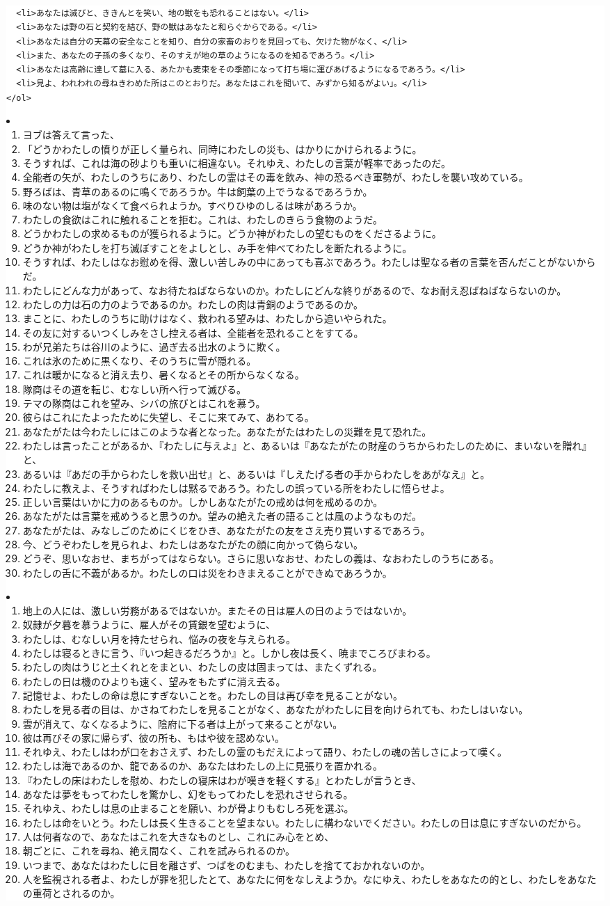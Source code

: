       <li>あなたは滅びと、ききんとを笑い、地の獣をも恐れることはない。</li>
      <li>あなたは野の石と契約を結び、野の獣はあなたと和らぐからである。</li>
      <li>あなたは自分の天幕の安全なことを知り、自分の家畜のおりを見回っても、欠けた物がなく、</li>
      <li>また、あなたの子孫の多くなり、そのすえが地の草のようになるのを知るであろう。</li>
      <li>あなたは高齢に達して墓に入る、あたかも麦束をその季節になって打ち場に運びあげるようになるであろう。</li>
      <li>見よ、われわれの尋ねきわめた所はこのとおりだ。あなたはこれを聞いて、みずから知るがよい」。</li>
    </ol>
  </li>
  <li>
    <ol>
      <li>ヨブは答えて言った、</li>
      <li>「どうかわたしの憤りが正しく量られ、同時にわたしの災も、はかりにかけられるように。</li>
      <li>そうすれば、これは海の砂よりも重いに相違ない。それゆえ、わたしの言葉が軽率であったのだ。</li>
      <li>全能者の矢が、わたしのうちにあり、わたしの霊はその毒を飲み、神の恐るべき軍勢が、わたしを襲い攻めている。</li>
      <li>野ろばは、青草のあるのに鳴くであろうか。牛は飼葉の上でうなるであろうか。</li>
      <li>味のない物は塩がなくて食べられようか。すべりひゆのしるは味があろうか。</li>
      <li>わたしの食欲はこれに触れることを拒む。これは、わたしのきらう食物のようだ。</li>
      <li>どうかわたしの求めるものが獲られるように。どうか神がわたしの望むものをくださるように。</li>
      <li>どうか神がわたしを打ち滅ぼすことをよしとし、み手を伸べてわたしを断たれるように。</li>
      <li>そうすれば、わたしはなお慰めを得、激しい苦しみの中にあっても喜ぶであろう。わたしは聖なる者の言葉を否んだことがないからだ。</li>
      <li>わたしにどんな力があって、なお待たねばならないのか。わたしにどんな終りがあるので、なお耐え忍ばねばならないのか。</li>
      <li>わたしの力は石の力のようであるのか。わたしの肉は青銅のようであるのか。</li>
      <li>まことに、わたしのうちに助けはなく、救われる望みは、わたしから追いやられた。</li>
      <li>その友に対するいつくしみをさし控える者は、全能者を恐れることをすてる。</li>
      <li>わが兄弟たちは谷川のように、過ぎ去る出水のように欺く。</li>
      <li>これは氷のために黒くなり、そのうちに雪が隠れる。</li>
      <li>これは暖かになると消え去り、暑くなるとその所からなくなる。</li>
      <li>隊商はその道を転じ、むなしい所へ行って滅びる。</li>
      <li>テマの隊商はこれを望み、シバの旅びとはこれを慕う。</li>
      <li>彼らはこれにたよったために失望し、そこに来てみて、あわてる。</li>
      <li>あなたがたは今わたしにはこのような者となった。あなたがたはわたしの災難を見て恐れた。</li>
      <li>わたしは言ったことがあるか、『わたしに与えよ』と、あるいは『あなたがたの財産のうちからわたしのために、まいないを贈れ』と、</li>
      <li>あるいは『あだの手からわたしを救い出せ』と、あるいは『しえたげる者の手からわたしをあがなえ』と。</li>
      <li>わたしに教えよ、そうすればわたしは黙るであろう。わたしの誤っている所をわたしに悟らせよ。</li>
      <li>正しい言葉はいかに力のあるものか。しかしあなたがたの戒めは何を戒めるのか。</li>
      <li>あなたがたは言葉を戒めうると思うのか。望みの絶えた者の語ることは風のようなものだ。</li>
      <li>あなたがたは、みなしごのためにくじをひき、あなたがたの友をさえ売り買いするであろう。</li>
      <li>今、どうぞわたしを見られよ、わたしはあなたがたの顔に向かって偽らない。</li>
      <li>どうぞ、思いなおせ、まちがってはならない。さらに思いなおせ、わたしの義は、なおわたしのうちにある。</li>
      <li>わたしの舌に不義があるか。わたしの口は災をわきまえることができぬであろうか。</li>
    </ol>
  </li>
  <li>
    <ol>
      <li>地上の人には、激しい労務があるではないか。またその日は雇人の日のようではないか。</li>
      <li>奴隷が夕暮を慕うように、雇人がその賃銀を望むように、</li>
      <li>わたしは、むなしい月を持たせられ、悩みの夜を与えられる。</li>
      <li>わたしは寝るときに言う、『いつ起きるだろうか』と。しかし夜は長く、暁までころびまわる。</li>
      <li>わたしの肉はうじと土くれとをまとい、わたしの皮は固まっては、またくずれる。</li>
      <li>わたしの日は機のひよりも速く、望みをもたずに消え去る。</li>
      <li>記憶せよ、わたしの命は息にすぎないことを。わたしの目は再び幸を見ることがない。</li>
      <li>わたしを見る者の目は、かさねてわたしを見ることがなく、あなたがわたしに目を向けられても、わたしはいない。</li>
      <li>雲が消えて、なくなるように、陰府に下る者は上がって来ることがない。</li>
      <li>彼は再びその家に帰らず、彼の所も、もはや彼を認めない。</li>
      <li>それゆえ、わたしはわが口をおさえず、わたしの霊のもだえによって語り、わたしの魂の苦しさによって嘆く。</li>
      <li>わたしは海であるのか、龍であるのか、あなたはわたしの上に見張りを置かれる。</li>
      <li>『わたしの床はわたしを慰め、わたしの寝床はわが嘆きを軽くする』とわたしが言うとき、</li>
      <li>あなたは夢をもってわたしを驚かし、幻をもってわたしを恐れさせられる。</li>
      <li>それゆえ、わたしは息の止まることを願い、わが骨よりもむしろ死を選ぶ。</li>
      <li>わたしは命をいとう。わたしは長く生きることを望まない。わたしに構わないでください。わたしの日は息にすぎないのだから。</li>
      <li>人は何者なので、あなたはこれを大きなものとし、これにみ心をとめ、</li>
      <li>朝ごとに、これを尋ね、絶え間なく、これを試みられるのか。</li>
      <li>いつまで、あなたはわたしに目を離さず、つばをのむまも、わたしを捨てておかれないのか。</li>
      <li>人を監視される者よ、わたしが罪を犯したとて、あなたに何をなしえようか。なにゆえ、わたしをあなたの的とし、わたしをあなたの重荷とされるのか。</li>